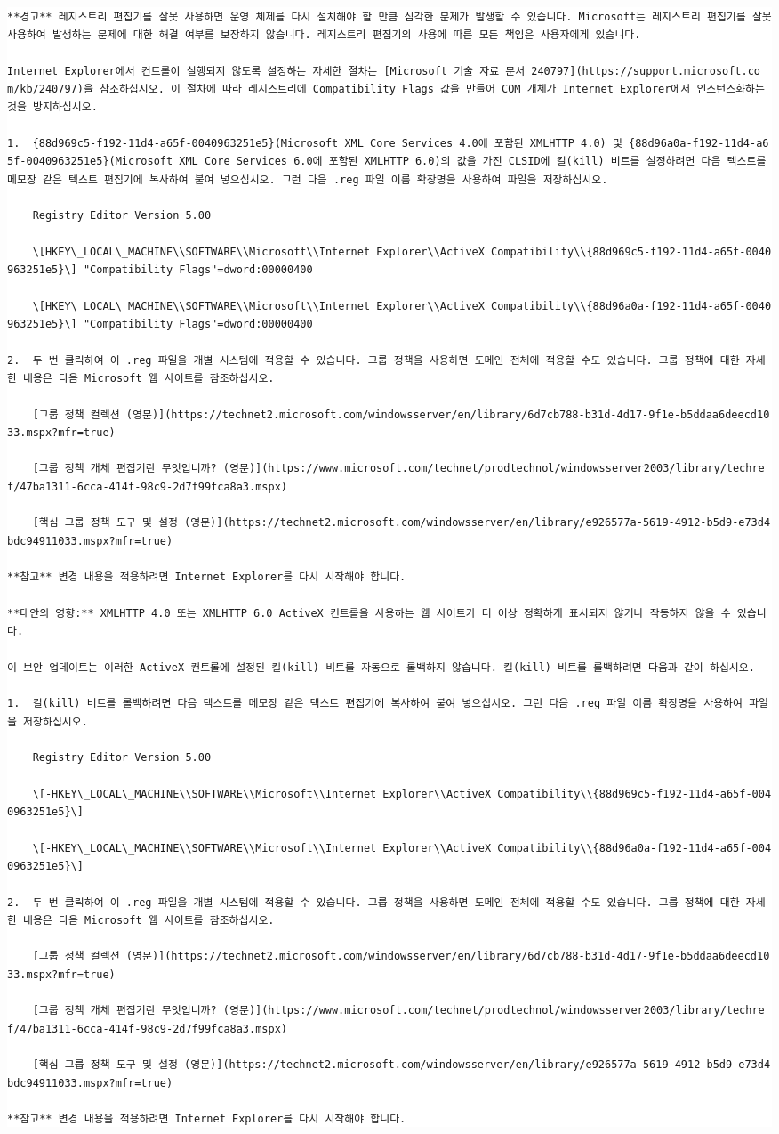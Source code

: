     **경고** 레지스트리 편집기를 잘못 사용하면 운영 체제를 다시 설치해야 할 만큼 심각한 문제가 발생할 수 있습니다. Microsoft는 레지스트리 편집기를 잘못 사용하여 발생하는 문제에 대한 해결 여부를 보장하지 않습니다. 레지스트리 편집기의 사용에 따른 모든 책임은 사용자에게 있습니다.

    Internet Explorer에서 컨트롤이 실행되지 않도록 설정하는 자세한 절차는 [Microsoft 기술 자료 문서 240797](https://support.microsoft.com/kb/240797)을 참조하십시오. 이 절차에 따라 레지스트리에 Compatibility Flags 값을 만들어 COM 개체가 Internet Explorer에서 인스턴스화하는 것을 방지하십시오.

    1.  {88d969c5-f192-11d4-a65f-0040963251e5}(Microsoft XML Core Services 4.0에 포함된 XMLHTTP 4.0) 및 {88d96a0a-f192-11d4-a65f-0040963251e5}(Microsoft XML Core Services 6.0에 포함된 XMLHTTP 6.0)의 값을 가진 CLSID에 킬(kill) 비트를 설정하려면 다음 텍스트를 메모장 같은 텍스트 편집기에 복사하여 붙여 넣으십시오. 그런 다음 .reg 파일 이름 확장명을 사용하여 파일을 저장하십시오.

        Registry Editor Version 5.00

        \[HKEY\_LOCAL\_MACHINE\\SOFTWARE\\Microsoft\\Internet Explorer\\ActiveX Compatibility\\{88d969c5-f192-11d4-a65f-0040963251e5}\] "Compatibility Flags"=dword:00000400

        \[HKEY\_LOCAL\_MACHINE\\SOFTWARE\\Microsoft\\Internet Explorer\\ActiveX Compatibility\\{88d96a0a-f192-11d4-a65f-0040963251e5}\] "Compatibility Flags"=dword:00000400

    2.  두 번 클릭하여 이 .reg 파일을 개별 시스템에 적용할 수 있습니다. 그룹 정책을 사용하면 도메인 전체에 적용할 수도 있습니다. 그룹 정책에 대한 자세한 내용은 다음 Microsoft 웹 사이트를 참조하십시오.

        [그룹 정책 컬렉션 (영문)](https://technet2.microsoft.com/windowsserver/en/library/6d7cb788-b31d-4d17-9f1e-b5ddaa6deecd1033.mspx?mfr=true)

        [그룹 정책 개체 편집기란 무엇입니까? (영문)](https://www.microsoft.com/technet/prodtechnol/windowsserver2003/library/techref/47ba1311-6cca-414f-98c9-2d7f99fca8a3.mspx)

        [핵심 그룹 정책 도구 및 설정 (영문)](https://technet2.microsoft.com/windowsserver/en/library/e926577a-5619-4912-b5d9-e73d4bdc94911033.mspx?mfr=true)

    **참고** 변경 내용을 적용하려면 Internet Explorer를 다시 시작해야 합니다.

    **대안의 영향:** XMLHTTP 4.0 또는 XMLHTTP 6.0 ActiveX 컨트롤을 사용하는 웹 사이트가 더 이상 정확하게 표시되지 않거나 작동하지 않을 수 있습니다.

    이 보안 업데이트는 이러한 ActiveX 컨트롤에 설정된 킬(kill) 비트를 자동으로 롤백하지 않습니다. 킬(kill) 비트를 롤백하려면 다음과 같이 하십시오.

    1.  킬(kill) 비트를 롤백하려면 다음 텍스트를 메모장 같은 텍스트 편집기에 복사하여 붙여 넣으십시오. 그런 다음 .reg 파일 이름 확장명을 사용하여 파일을 저장하십시오.

        Registry Editor Version 5.00

        \[-HKEY\_LOCAL\_MACHINE\\SOFTWARE\\Microsoft\\Internet Explorer\\ActiveX Compatibility\\{88d969c5-f192-11d4-a65f-0040963251e5}\]

        \[-HKEY\_LOCAL\_MACHINE\\SOFTWARE\\Microsoft\\Internet Explorer\\ActiveX Compatibility\\{88d96a0a-f192-11d4-a65f-0040963251e5}\]

    2.  두 번 클릭하여 이 .reg 파일을 개별 시스템에 적용할 수 있습니다. 그룹 정책을 사용하면 도메인 전체에 적용할 수도 있습니다. 그룹 정책에 대한 자세한 내용은 다음 Microsoft 웹 사이트를 참조하십시오.

        [그룹 정책 컬렉션 (영문)](https://technet2.microsoft.com/windowsserver/en/library/6d7cb788-b31d-4d17-9f1e-b5ddaa6deecd1033.mspx?mfr=true)

        [그룹 정책 개체 편집기란 무엇입니까? (영문)](https://www.microsoft.com/technet/prodtechnol/windowsserver2003/library/techref/47ba1311-6cca-414f-98c9-2d7f99fca8a3.mspx)

        [핵심 그룹 정책 도구 및 설정 (영문)](https://technet2.microsoft.com/windowsserver/en/library/e926577a-5619-4912-b5d9-e73d4bdc94911033.mspx?mfr=true)

    **참고** 변경 내용을 적용하려면 Internet Explorer를 다시 시작해야 합니다.
